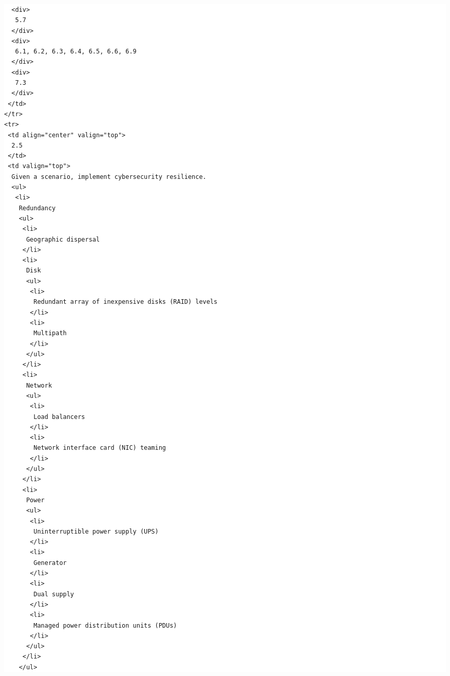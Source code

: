       <div>
       5.7
      </div>
      <div>
       6.1, 6.2, 6.3, 6.4, 6.5, 6.6, 6.9
      </div>
      <div>
       7.3
      </div>
     </td>
    </tr>
    <tr>
     <td align="center" valign="top">
      2.5
     </td>
     <td valign="top">
      Given a scenario, implement cybersecurity resilience.
      <ul>
       <li>
        Redundancy
        <ul>
         <li>
          Geographic dispersal
         </li>
         <li>
          Disk
          <ul>
           <li>
            Redundant array of inexpensive disks (RAID) levels
           </li>
           <li>
            Multipath
           </li>
          </ul>
         </li>
         <li>
          Network
          <ul>
           <li>
            Load balancers
           </li>
           <li>
            Network interface card (NIC) teaming
           </li>
          </ul>
         </li>
         <li>
          Power
          <ul>
           <li>
            Uninterruptible power supply (UPS)
           </li>
           <li>
            Generator
           </li>
           <li>
            Dual supply
           </li>
           <li>
            Managed power distribution units (PDUs)
           </li>
          </ul>
         </li>
        </ul>
